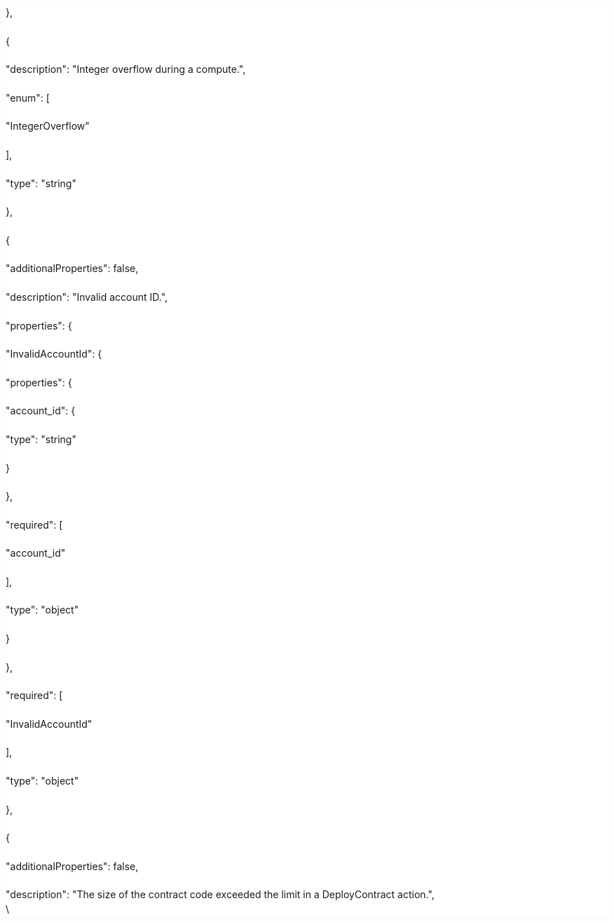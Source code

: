 },\
\
{\
\
"description": "Integer overflow during a compute.",\
\
"enum": \[\
\
"IntegerOverflow"\
\
\],\
\
"type": "string"\
\
},\
\
{\
\
"additionalProperties": false,\
\
"description": "Invalid account ID.",\
\
"properties": {\
\
"InvalidAccountId": {\
\
"properties": {\
\
"account\_id": {\
\
"type": "string"\
\
}\
\
},\
\
"required": \[\
\
"account\_id"\
\
\],\
\
"type": "object"\
\
}\
\
},\
\
"required": \[\
\
"InvalidAccountId"\
\
\],\
\
"type": "object"\
\
},\
\
{\
\
"additionalProperties": false,\
\
"description": "The size of the contract code exceeded the limit in a DeployContract action.",\
\